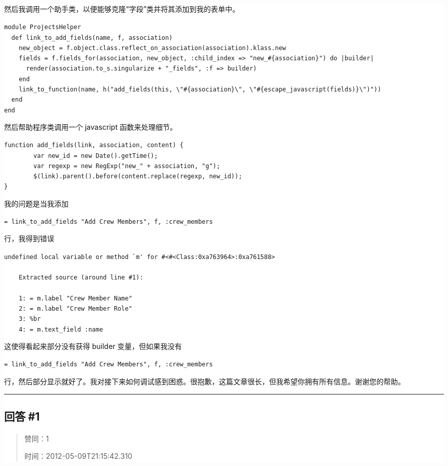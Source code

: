 然后我调用一个助手类，以便能够克隆“字段”类并将其添加到我的表单中。

```
module ProjectsHelper
  def link_to_add_fields(name, f, association)
    new_object = f.object.class.reflect_on_association(association).klass.new
    fields = f.fields_for(association, new_object, :child_index => "new_#{association}") do |builder|
      render(association.to_s.singularize + "_fields", :f => builder)
    end
    link_to_function(name, h("add_fields(this, \"#{association}\", \"#{escape_javascript(fields)}\")"))
  end
end 
```

然后帮助程序类调用一个 javascript 函数来处理细节。

```
function add_fields(link, association, content) {
        var new_id = new Date().getTime();
        var regexp = new RegExp("new_" + association, "g");
        $(link).parent().before(content.replace(regexp, new_id));
} 
```

我的问题是当我添加

```
= link_to_add_fields "Add Crew Members", f, :crew_members 
```

行，我得到错误

```
undefined local variable or method `m' for #<#<Class:0xa763964>:0xa761588>

    Extracted source (around line #1):

    1: = m.label "Crew Member Name"
    2: = m.label "Crew Member Role"
    3: %br
    4: = m.text_field :name 
```

这使得看起来部分没有获得 builder 变量，但如果我没有

```
= link_to_add_fields "Add Crew Members", f, :crew_members 
```

行，然后部分显示就好了。我对接下来如何调试感到困惑。很抱歉，这篇文章很长，但我希望你拥有所有信息。谢谢您的帮助。

* * *

## 回答 #1

> 赞同：1
> 
> 时间：2012-05-09T21:15:42.310
